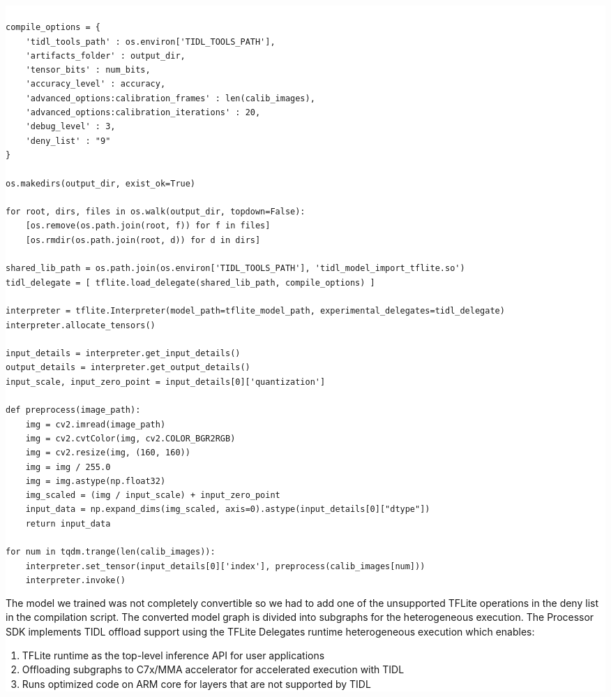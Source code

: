 ```Pyt

compile_options = {
    'tidl_tools_path' : os.environ['TIDL_TOOLS_PATH'],
    'artifacts_folder' : output_dir,
    'tensor_bits' : num_bits,
    'accuracy_level' : accuracy,
    'advanced_options:calibration_frames' : len(calib_images),
    'advanced_options:calibration_iterations' : 20,
    'debug_level' : 3,
    'deny_list' : "9" 
}

os.makedirs(output_dir, exist_ok=True)

for root, dirs, files in os.walk(output_dir, topdown=False):
    [os.remove(os.path.join(root, f)) for f in files]
    [os.rmdir(os.path.join(root, d)) for d in dirs]

shared_lib_path = os.path.join(os.environ['TIDL_TOOLS_PATH'], 'tidl_model_import_tflite.so')
tidl_delegate = [ tflite.load_delegate(shared_lib_path, compile_options) ]

interpreter = tflite.Interpreter(model_path=tflite_model_path, experimental_delegates=tidl_delegate)
interpreter.allocate_tensors()

input_details = interpreter.get_input_details()
output_details = interpreter.get_output_details()
input_scale, input_zero_point = input_details[0]['quantization']

def preprocess(image_path):
    img = cv2.imread(image_path)
    img = cv2.cvtColor(img, cv2.COLOR_BGR2RGB)
    img = cv2.resize(img, (160, 160))
    img = img / 255.0
    img = img.astype(np.float32)
    img_scaled = (img / input_scale) + input_zero_point
    input_data = np.expand_dims(img_scaled, axis=0).astype(input_details[0]["dtype"])
    return input_data

for num in tqdm.trange(len(calib_images)):
    interpreter.set_tensor(input_details[0]['index'], preprocess(calib_images[num]))
    interpreter.invoke()
```

The model we trained was not completely convertible so we had to add one of the unsupported TFLite operations in the deny list in the compilation script. The converted model graph is divided into subgraphs for the heterogeneous execution. The Processor SDK implements TIDL offload support using the TFLite Delegates runtime heterogeneous execution which enables:

1. TFLite runtime as the top-level inference API for user applications
2. Offloading subgraphs to C7x/MMA accelerator for accelerated execution with TIDL
3. Runs optimized code on ARM core for layers that are not supported by TIDL
